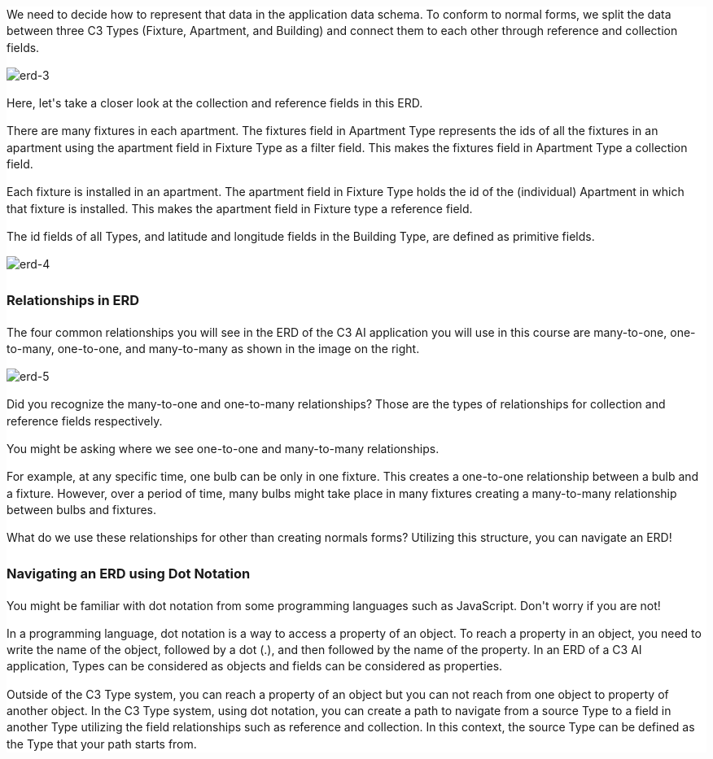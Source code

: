 We need to decide how to represent that data in the application data schema. To conform to normal forms, we split the data between three C3 Types (Fixture, Apartment, and Building) and connect them to each other through reference and collection fields.

![erd-3]()

Here, let's take a closer look at the collection and reference fields in this ERD. 

There are many fixtures in each apartment. The fixtures field in Apartment Type represents the ids of all the fixtures in an apartment using the apartment field in Fixture Type as a filter field. This makes the fixtures field in Apartment Type a collection field. 

Each fixture is installed in an apartment. The apartment field in Fixture Type holds the id of the (individual) Apartment in which that fixture is installed. This makes the apartment field in Fixture type a reference field. 

The id fields of all Types, and latitude and longitude fields in the Building Type, are defined as primitive fields.

![erd-4]()

### Relationships in ERD

The four common relationships you will see in the ERD of the C3 AI application you will use in this course are many-to-one, one-to-many, one-to-one, and many-to-many as shown in the image on the right. 

![erd-5]()

Did you recognize the many-to-one and one-to-many relationships? Those are the types of relationships for collection and reference fields respectively. 

You might be asking where we see one-to-one and many-to-many relationships. 

For example, at any specific time, one bulb can be only in one fixture. This creates a one-to-one relationship between a bulb and a fixture. However, over a period of time, many bulbs might take place in many fixtures creating a many-to-many relationship between bulbs and fixtures.

What do we use these relationships for other than creating normals forms? Utilizing this structure, you can navigate an ERD! 

### Navigating an ERD using Dot Notation

You might be familiar with dot notation from some programming languages such as JavaScript. Don't worry if you are not!

In a programming language, dot notation is a way to access a property of an object. To reach a property in an object, you need to write the name of the object, followed by a dot (.), and then followed by the name of the property. In an ERD of a C3 AI application, Types can be considered as objects and fields can be considered as properties. 

Outside of the C3 Type system, you can reach a property of an object but you can not reach from one object to property of another object. In the C3 Type system, using dot notation, you can create a path to navigate from a source Type to a field in another Type utilizing the field relationships such as reference and collection. In this context, the source Type can be defined as the Type that your path starts from. 
